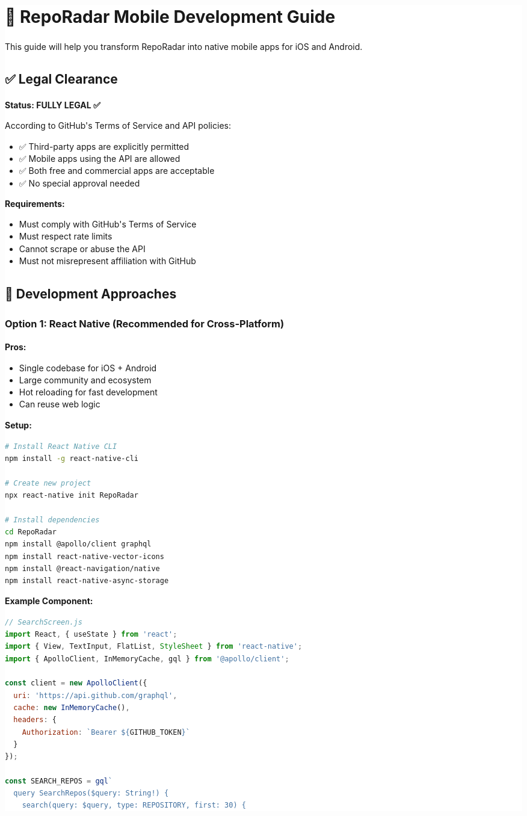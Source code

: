 # 📱 RepoRadar Mobile Development Guide

This guide will help you transform RepoRadar into native mobile apps for iOS and Android.

## ✅ Legal Clearance

**Status: FULLY LEGAL ✅**

According to GitHub's Terms of Service and API policies:
- ✅ Third-party apps are explicitly permitted
- ✅ Mobile apps using the API are allowed
- ✅ Both free and commercial apps are acceptable
- ✅ No special approval needed

**Requirements:**
- Must comply with GitHub's Terms of Service
- Must respect rate limits
- Cannot scrape or abuse the API
- Must not misrepresent affiliation with GitHub

## 🎯 Development Approaches

### Option 1: React Native (Recommended for Cross-Platform)

**Pros:**
- Single codebase for iOS + Android
- Large community and ecosystem
- Hot reloading for fast development
- Can reuse web logic

**Setup:**
```bash
# Install React Native CLI
npm install -g react-native-cli

# Create new project
npx react-native init RepoRadar

# Install dependencies
cd RepoRadar
npm install @apollo/client graphql
npm install react-native-vector-icons
npm install @react-navigation/native
npm install react-native-async-storage
```

**Example Component:**
```javascript
// SearchScreen.js
import React, { useState } from 'react';
import { View, TextInput, FlatList, StyleSheet } from 'react-native';
import { ApolloClient, InMemoryCache, gql } from '@apollo/client';

const client = new ApolloClient({
  uri: 'https://api.github.com/graphql',
  cache: new InMemoryCache(),
  headers: {
    Authorization: `Bearer ${GITHUB_TOKEN}`
  }
});

const SEARCH_REPOS = gql`
  query SearchRepos($query: String!) {
    search(query: $query, type: REPOSITORY, first: 30) {
```